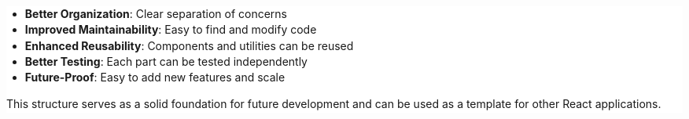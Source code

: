 - **Better Organization**: Clear separation of concerns
- **Improved Maintainability**: Easy to find and modify code
- **Enhanced Reusability**: Components and utilities can be reused
- **Better Testing**: Each part can be tested independently
- **Future-Proof**: Easy to add new features and scale

This structure serves as a solid foundation for future development and can be used as a template for other React applications.
